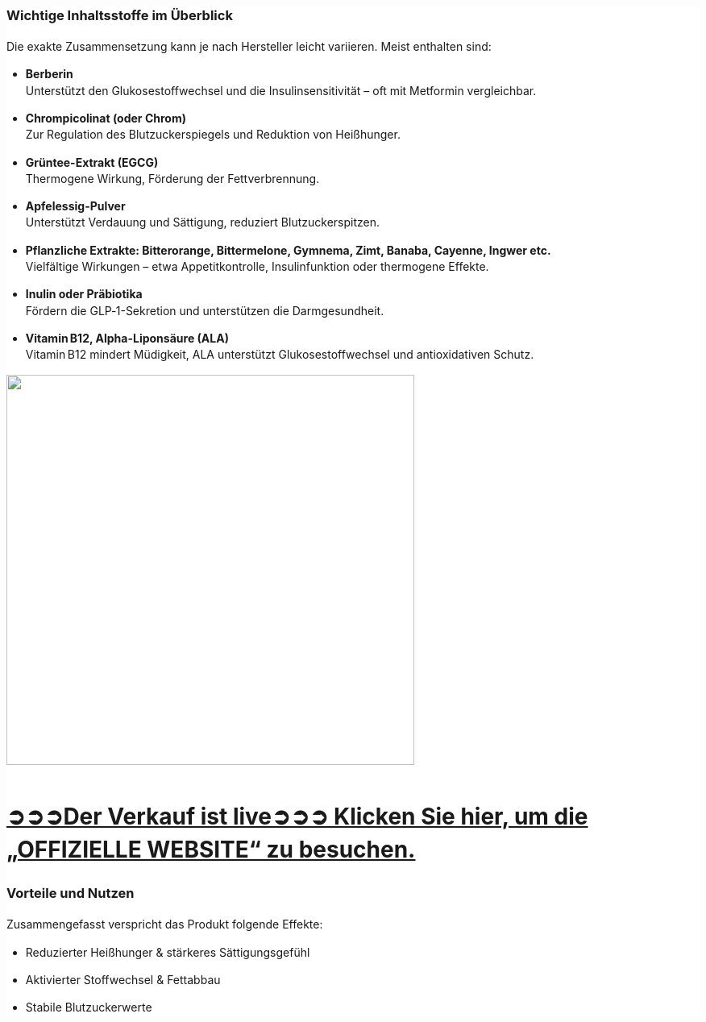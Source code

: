</ol>
<h3 data-end="2524" data-start="2482">Wichtige Inhaltsstoffe im &Uuml;berblick</h3>
<p data-end="2616" data-start="2526">Die exakte Zusammensetzung kann je nach Hersteller leicht variieren. Meist enthalten sind:</p>
<ul data-end="3717" data-start="2618">
<li data-end="2771" data-start="2618">
<p data-end="2771" data-start="2620"><strong data-end="2632" data-start="2620">Berberin</strong><br data-end="2635" data-start="2632" />Unterst&uuml;tzt den Glukosestoffwechsel und die Insulinsensitivit&auml;t &ndash; oft mit Metformin vergleichbar.</p>
</li>
<li data-end="2915" data-start="2773">
<p data-end="2915" data-start="2775"><strong data-end="2806" data-start="2775">Chrompicolinat (oder Chrom)</strong><br data-end="2809" data-start="2806" />Zur Regulation des Blutzuckerspiegels und Reduktion von Hei&szlig;hunger.</p>
</li>
<li data-end="3037" data-start="2917">
<p data-end="3037" data-start="2919"><strong data-end="2945" data-start="2919">Gr&uuml;ntee-Extrakt (EGCG)</strong><br data-end="2948" data-start="2945" />Thermogene Wirkung, F&ouml;rderung der Fettverbrennung.</p>
</li>
<li data-end="3169" data-start="3039">
<p data-end="3169" data-start="3041"><strong data-end="3062" data-start="3041">Apfelessig-Pulver</strong><br data-end="3065" data-start="3062" />Unterst&uuml;tzt Verdauung und S&auml;ttigung, reduziert Blutzuckerspitzen.</p>
</li>
<li data-end="3399" data-start="3171">
<p data-end="3399" data-start="3173"><strong data-end="3270" data-start="3173">Pflanzliche Extrakte: Bitterorange, Bittermelone, Gymnema, Zimt, Banaba, Cayenne, Ingwer etc.</strong><br data-end="3273" data-start="3270" />Vielf&auml;ltige Wirkungen &ndash; etwa Appetitkontrolle, Insulinfunktion oder thermogene Effekte.</p>
</li>
<li data-end="3537" data-start="3401">
<p data-end="3537" data-start="3403"><strong data-end="3429" data-start="3403">Inulin oder Pr&auml;biotika</strong><br data-end="3432" data-start="3429" />F&ouml;rdern die GLP‑1-Sekretion und unterst&uuml;tzen die Darmgesundheit.</p>
</li>
<li data-end="3717" data-start="3539">
<p data-end="3717" data-start="3541"><strong data-end="3580" data-start="3541">Vitamin B12, Alpha-Lipons&auml;ure (ALA)</strong><br data-end="3583" data-start="3580" />Vitamin B12 mindert M&uuml;digkeit, ALA unterst&uuml;tzt Glukosestoffwechsel und antioxidativen Schutz.</p>
</li>
</ul>
<div class="separator"><a href="https://www.facebook.com/GLPFormulaMetabolicBalanceGermany/" target="_blank" rel="nofollow"><img src="https://blogger.googleusercontent.com/img/b/R29vZ2xl/AVvXsEgZu56_iFTiSN21DKWFdFXcjT0U7x4JIdO-dybWNWQtQEbuDSU3jK26illlntCVJaEsvS_lqvX_vq9nWMkjPQAXnmvxi_vE3sO15cgEI56T8EAHyTL6swZr9h1dbvQjT11mvEvTsEsNFea5EGACRAG2os_CDK8j5rd35UI3G7cGGEm3kC__p6B9qycM9vM/w506-h484/unnamed%20(3).jpg" alt="" width="506" height="484" border="0" data-original-height="489" data-original-width="512" /></a></div>
<div>
<h1><a href="https://fitsuppmart.com/glp-lab-de-buy" target="_blank" rel="nofollow"><strong>➲➲➲Der Verkauf ist live➲➲➲ Klicken Sie hier, um die &bdquo;OFFIZIELLE WEBSITE&ldquo; zu besuchen.</strong></a></h1>
</div>
<h3 data-end="3750" data-start="3724">Vorteile und Nutzen</h3>
<p data-end="3808" data-start="3752">Zusammengefasst verspricht das Produkt folgende Effekte:</p>
<ul data-end="4238" data-start="3810">
<li data-end="3908" data-start="3810">
<p data-end="3908" data-start="3812"><span data-end="3867" data-start="3812">Reduzierter Hei&szlig;hunger &amp; st&auml;rkeres S&auml;ttigungsgef&uuml;hl</span></p>
</li>
<li data-end="3992" data-start="3909">
<p data-end="3992" data-start="3911"><span data-end="3951" data-start="3911">Aktivierter Stoffwechsel &amp; Fettabbau</span></p>
</li>
<li data-end="4063" data-start="3993">
<p data-end="4063" data-start="3995"><span data-end="4022" data-start="3995">Stabile Blutzuckerwerte</span></p>
</li>